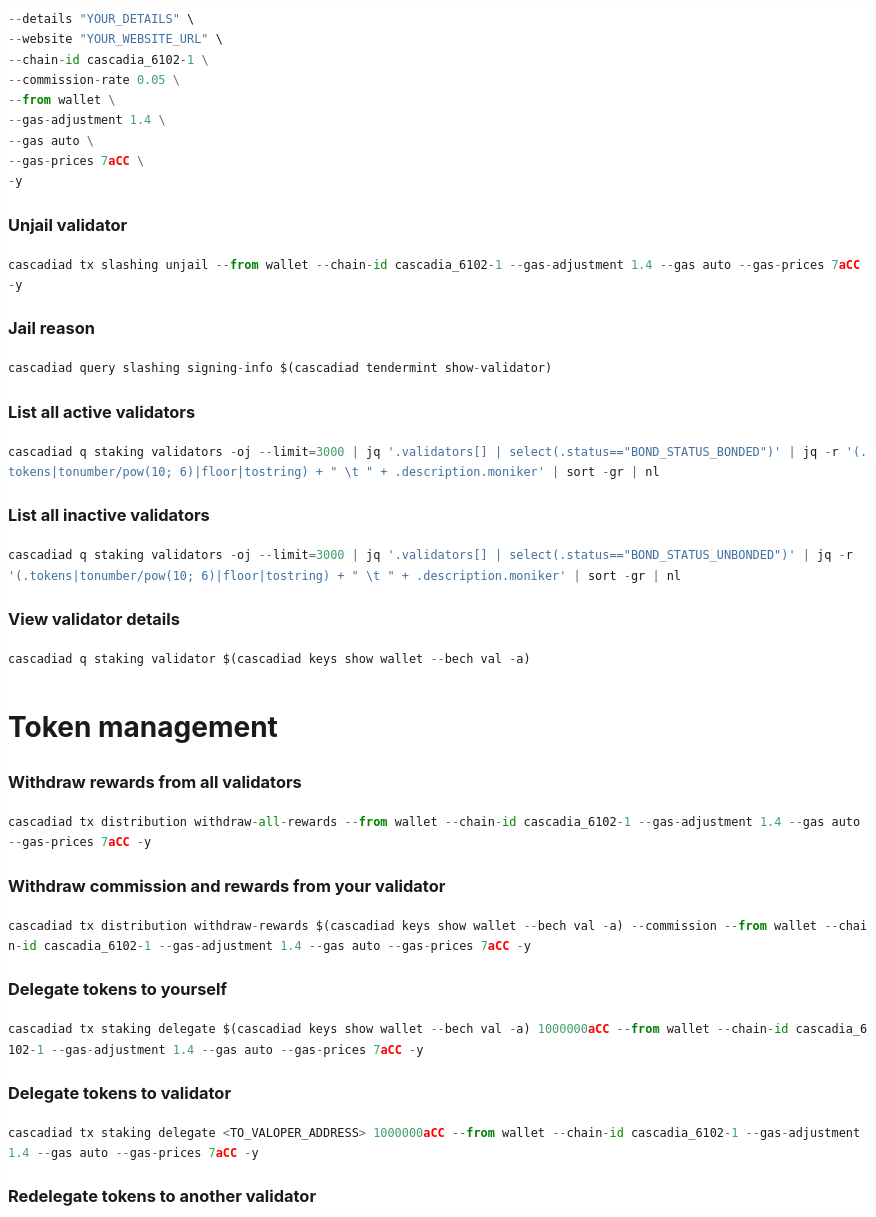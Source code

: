 ```python
--details "YOUR_DETAILS" \
--website "YOUR_WEBSITE_URL" \
--chain-id cascadia_6102-1 \
--commission-rate 0.05 \
--from wallet \
--gas-adjustment 1.4 \
--gas auto \
--gas-prices 7aCC \
-y
```
### Unjail validator
```python
cascadiad tx slashing unjail --from wallet --chain-id cascadia_6102-1 --gas-adjustment 1.4 --gas auto --gas-prices 7aCC -y
```
### Jail reason
```python
cascadiad query slashing signing-info $(cascadiad tendermint show-validator)
```
### List all active validators
```python
cascadiad q staking validators -oj --limit=3000 | jq '.validators[] | select(.status=="BOND_STATUS_BONDED")' | jq -r '(.tokens|tonumber/pow(10; 6)|floor|tostring) + " \t " + .description.moniker' | sort -gr | nl
```
### List all inactive validators
```python
cascadiad q staking validators -oj --limit=3000 | jq '.validators[] | select(.status=="BOND_STATUS_UNBONDED")' | jq -r '(.tokens|tonumber/pow(10; 6)|floor|tostring) + " \t " + .description.moniker' | sort -gr | nl
```
### View validator details
```python
cascadiad q staking validator $(cascadiad keys show wallet --bech val -a)
```
# Token management
### Withdraw rewards from all validators
```python
cascadiad tx distribution withdraw-all-rewards --from wallet --chain-id cascadia_6102-1 --gas-adjustment 1.4 --gas auto --gas-prices 7aCC -y
```
### Withdraw commission and rewards from your validator
```python
cascadiad tx distribution withdraw-rewards $(cascadiad keys show wallet --bech val -a) --commission --from wallet --chain-id cascadia_6102-1 --gas-adjustment 1.4 --gas auto --gas-prices 7aCC -y
```
### Delegate tokens to yourself
```python
cascadiad tx staking delegate $(cascadiad keys show wallet --bech val -a) 1000000aCC --from wallet --chain-id cascadia_6102-1 --gas-adjustment 1.4 --gas auto --gas-prices 7aCC -y
```
### Delegate tokens to validator
```python
cascadiad tx staking delegate <TO_VALOPER_ADDRESS> 1000000aCC --from wallet --chain-id cascadia_6102-1 --gas-adjustment 1.4 --gas auto --gas-prices 7aCC -y
```
### Redelegate tokens to another validator
```python
```